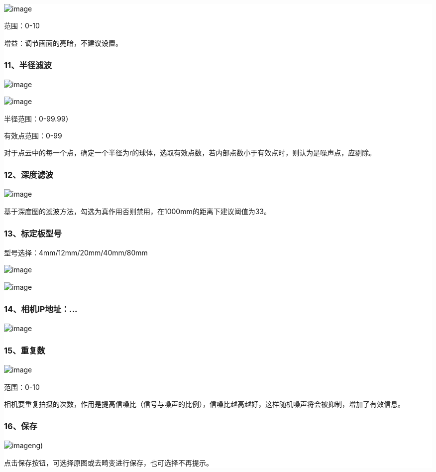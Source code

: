 ![image](https://user-images.githubusercontent.com/117330523/221112598-a1046e8c-1c36-4833-a921-393d523a9100.png)

  
范围：0-10

增益：调节画面的亮暗，不建议设置。

### 11、半径滤波

![image](https://github.com/Open3DV/Xema/assets/117330523/cf249702-99ee-4afe-9502-bfffe9c0c0cf)

![image](https://github.com/Open3DV/Xema/assets/117330523/aa8f78b5-37b8-4438-b0d9-06d1c1d3e1bf)



半径范围：0-99.99）

有效点范围：0-99

对于点云中的每一个点，确定一个半径为r的球体，选取有效点数，若内部点数小于有效点时，则认为是噪声点，应剔除。

### 12、深度滤波

![image](https://github.com/Open3DV/Xema/assets/117330523/907677d0-3315-4816-b306-e30bccd659cf)

基于深度图的滤波方法，勾选为真作用否则禁用，在1000mm的距离下建议阈值为33。

### 13、标定板型号

型号选择：4mm/12mm/20mm/40mm/80mm

![image](https://github.com/Open3DV/Xema/assets/117330523/398e2e7e-d801-4bec-b229-716d3750bfff)

![image](https://github.com/Open3DV/Xema/assets/117330523/bfcdb437-c8bc-45c3-b27b-a514bb97b81b)


### 14、相机IP地址：***.***.***.***

![image](https://user-images.githubusercontent.com/117330523/221112769-6535109f-1f55-4f7f-a79d-44803157214a.png)


### 15、重复数

![image](https://user-images.githubusercontent.com/117330523/221112816-0254b815-488f-4c6e-9a7a-4ad12d0c4872.png)

范围：0-10

相机要重复拍摄的次数，作用是提高信噪比（信号与噪声的比例），信噪比越高越好，这样随机噪声将会被抑制，增加了有效信息。

### 16、保存

![image](https://github.com/Open3DV/Xema/assets/117330523/512cd270-91e1-4b51-a348-624be0d9ca7c)ng)

点击保存按钮，可选择原图或去畸变进行保存，也可选择不再提示。
